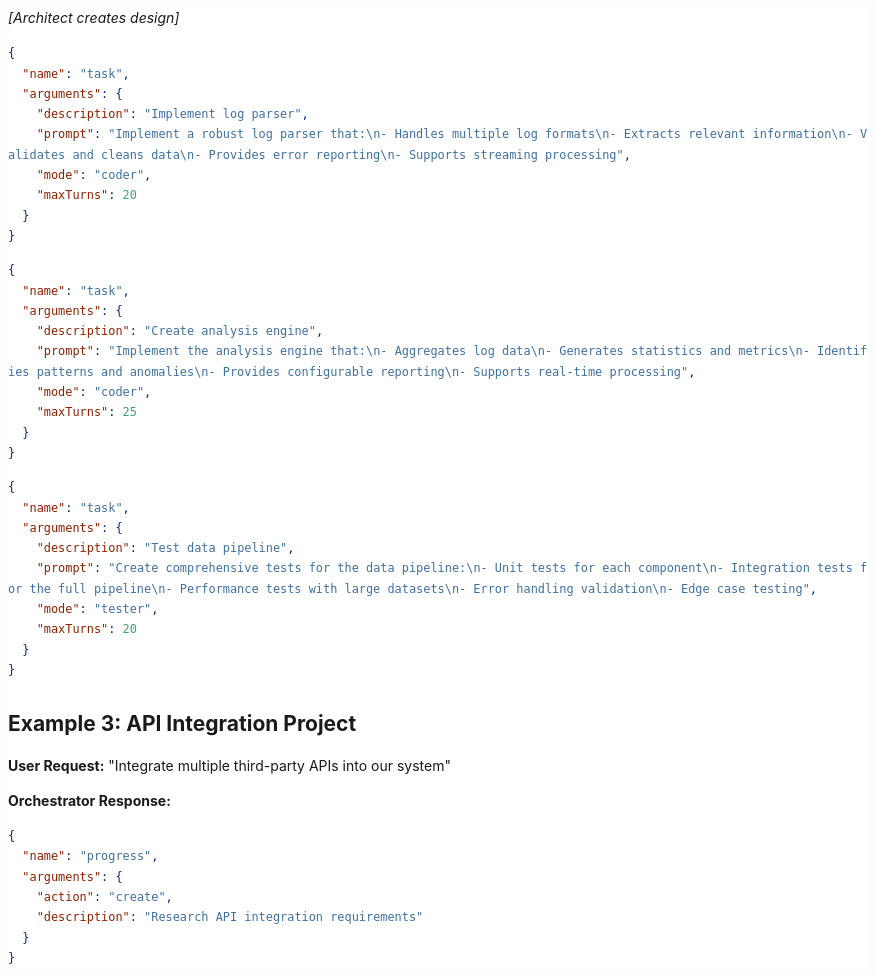 *[Architect creates design]*

```json
{
  "name": "task",
  "arguments": {
    "description": "Implement log parser",
    "prompt": "Implement a robust log parser that:\n- Handles multiple log formats\n- Extracts relevant information\n- Validates and cleans data\n- Provides error reporting\n- Supports streaming processing",
    "mode": "coder",
    "maxTurns": 20
  }
}
```

```json
{
  "name": "task",
  "arguments": {
    "description": "Create analysis engine",
    "prompt": "Implement the analysis engine that:\n- Aggregates log data\n- Generates statistics and metrics\n- Identifies patterns and anomalies\n- Provides configurable reporting\n- Supports real-time processing",
    "mode": "coder",
    "maxTurns": 25
  }
}
```

```json
{
  "name": "task",
  "arguments": {
    "description": "Test data pipeline",
    "prompt": "Create comprehensive tests for the data pipeline:\n- Unit tests for each component\n- Integration tests for the full pipeline\n- Performance tests with large datasets\n- Error handling validation\n- Edge case testing",
    "mode": "tester",
    "maxTurns": 20
  }
}
```

## Example 3: API Integration Project

**User Request:** "Integrate multiple third-party APIs into our system"

**Orchestrator Response:**

```json
{
  "name": "progress",
  "arguments": {
    "action": "create",
    "description": "Research API integration requirements"
  }
}
```

